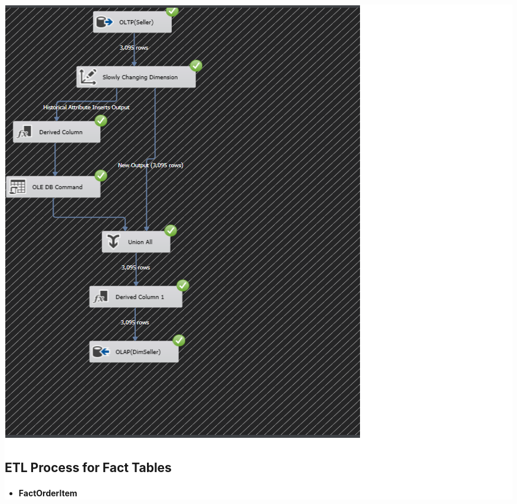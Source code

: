 ![DimOrderReview](https://github.com/dinaibrahim6/Olist-Ecommerce-ITI/blob/main/SSIS/ETL_Screens/DimSeller.PNG)


## ETL Process for Fact Tables

 - **FactOrderItem**
 
